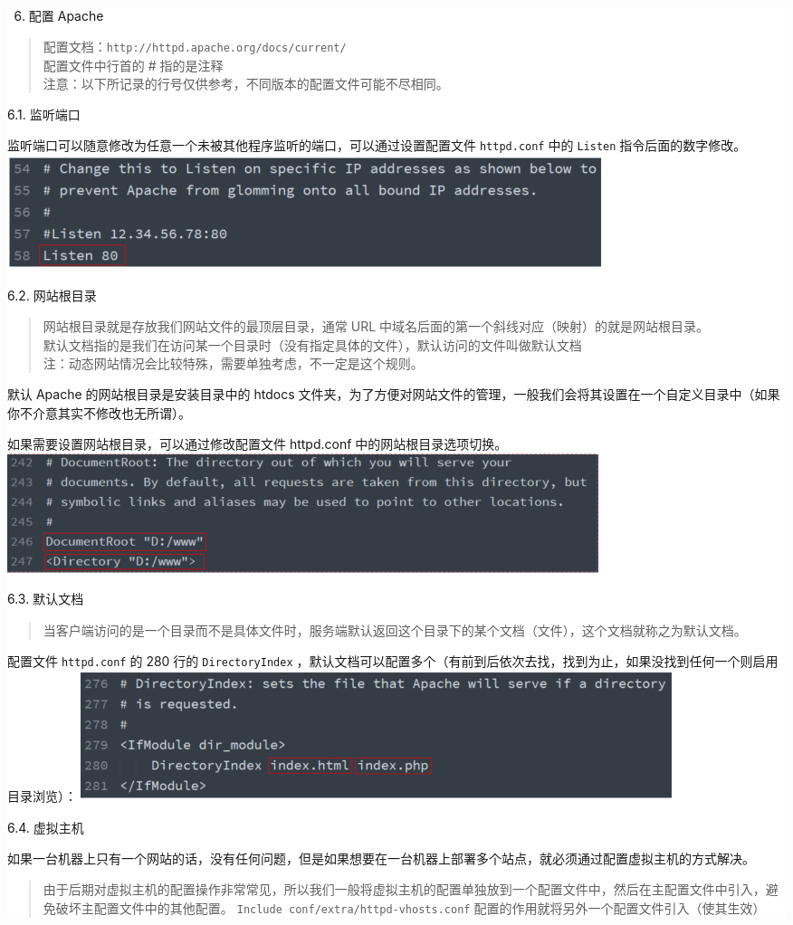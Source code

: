 6. 配置 Apache

> 配置文档：`http://httpd.apache.org/docs/current/` <br/>
> 配置文件中行首的 # 指的是注释 <br/>
> 注意：以下所记录的行号仅供参考，不同版本的配置文件可能不尽相同。 <br/>

6.1. 监听端口

监听端口可以随意修改为任意一个未被其他程序监听的端口，可以通过设置配置文件 `httpd.conf` 中的 `Listen` 指令后面的数字修改。
![](/images/plugins/server12.png)

6.2. 网站根目录

> 网站根目录就是存放我们网站文件的最顶层目录，通常 URL 中域名后面的第一个斜线对应（映射）的就是网站根目录。<br/>
> 默认文档指的是我们在访问某一个目录时（没有指定具体的文件），默认访问的文件叫做默认文档 <br/>
> 注：动态网站情况会比较特殊，需要单独考虑，不一定是这个规则。 <br/>

默认 Apache 的网站根目录是安装目录中的 htdocs 文件夹，为了方便对网站文件的管理，一般我们会将其设置在一个自定义目录中（如果你不介意其实不修改也无所谓）。

如果需要设置网站根目录，可以通过修改配置文件 httpd.conf 中的网站根目录选项切换。
![](/images/plugins/server13.png)

6.3. 默认文档

> 当客户端访问的是一个目录而不是具体文件时，服务端默认返回这个目录下的某个文档（文件），这个文档就称之为默认文档。

配置文件 `httpd.conf` 的 280 行的 `DirectoryIndex` ，默认文档可以配置多个（有前到后依次去找，找到为止，如果没找到任何一个则启用目录浏览）：
![](/images/plugins/server14.png)

6.4. 虚拟主机

如果一台机器上只有一个网站的话，没有任何问题，但是如果想要在一台机器上部署多个站点，就必须通过配置虚拟主机的方式解决。

> 由于后期对虚拟主机的配置操作非常常见，所以我们一般将虚拟主机的配置单独放到一个配置文件中，然后在主配置文件中引入，避免破坏主配置文件中的其他配置。
> `Include conf/extra/httpd-vhosts.conf` 配置的作用就将另外一个配置文件引入（使其生效）
